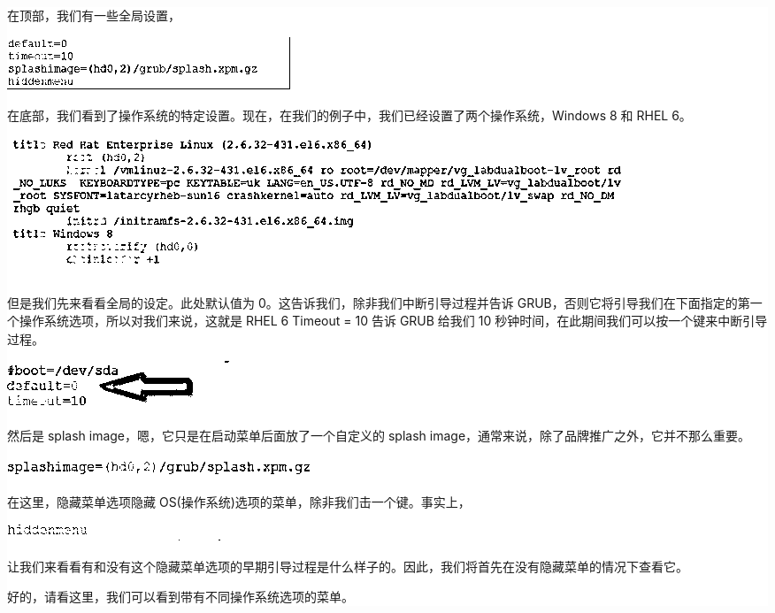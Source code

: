 

在顶部，我们有一些全局设置，

![grub 4](img/ec36d9f489437fcbd8472bedfcf01b21.png)



在底部，我们看到了操作系统的特定设置。现在，在我们的例子中，我们已经设置了两个操作系统，Windows 8 和 RHEL 6。

![grub 5](img/1e44544551b6e177a39abf0774d28d80.png)



但是我们先来看看全局的设定。此处默认值为 0。这告诉我们，除非我们中断引导过程并告诉 GRUB，否则它将引导我们在下面指定的第一个操作系统选项，所以对我们来说，这就是 RHEL 6 Timeout = 10 告诉 GRUB 给我们 10 秒钟时间，在此期间我们可以按一个键来中断引导过程。

![grub 6](img/b14d3e16cac1e21ecce1bd1db374b23b.png)



然后是 splash image，嗯，它只是在启动菜单后面放了一个自定义的 splash image，通常来说，除了品牌推广之外，它并不那么重要。

![grub 7](img/1bb7727fc81abb51aea25ce8d90614b0.png)



在这里，隐藏菜单选项隐藏 OS(操作系统)选项的菜单，除非我们击一个键。事实上，

![grub 8](img/2cb4ea73e1e7afd9d04698aea1226035.png)



让我们来看看有和没有这个隐藏菜单选项的早期引导过程是什么样子的。因此，我们将首先在没有隐藏菜单的情况下查看它。

好的，请看这里，我们可以看到带有不同操作系统选项的菜单。
